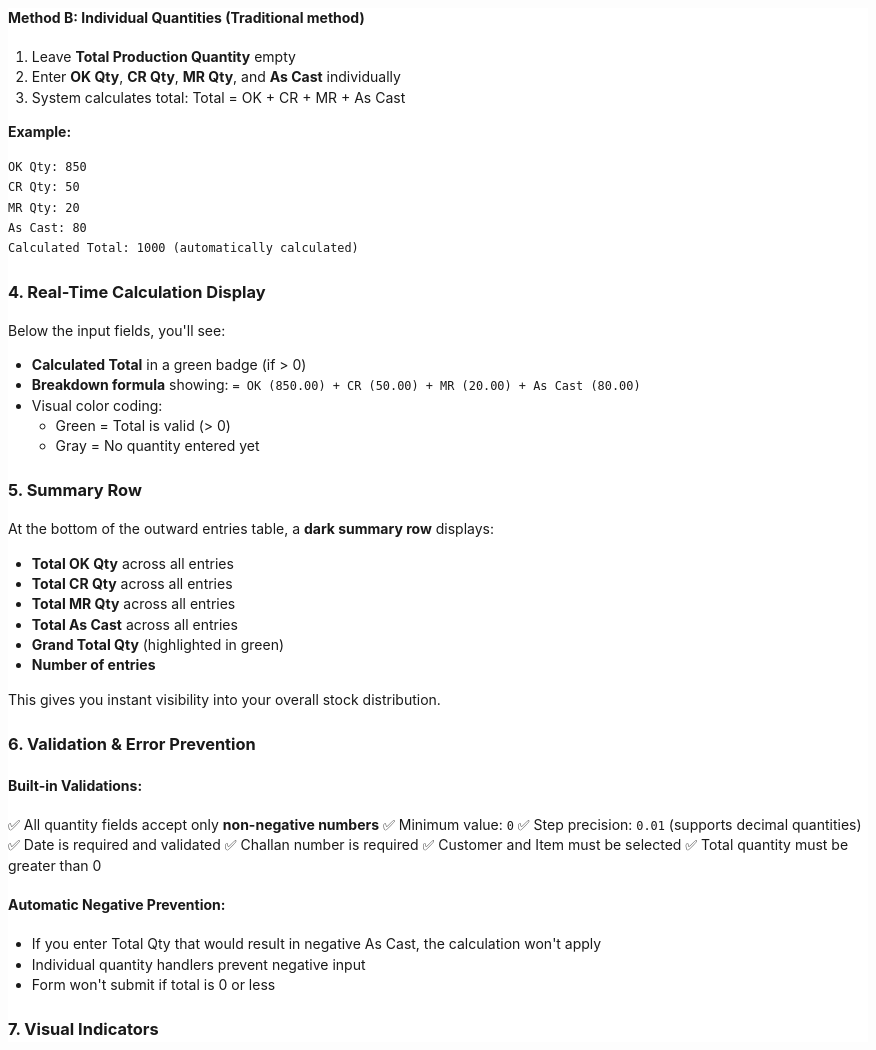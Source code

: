 #### **Method B: Individual Quantities (Traditional method)**
1. Leave **Total Production Quantity** empty
2. Enter **OK Qty**, **CR Qty**, **MR Qty**, and **As Cast** individually
3. System calculates total: Total = OK + CR + MR + As Cast

**Example:**
```
OK Qty: 850
CR Qty: 50
MR Qty: 20
As Cast: 80
Calculated Total: 1000 (automatically calculated)
```

### 4. **Real-Time Calculation Display**
Below the input fields, you'll see:
- **Calculated Total** in a green badge (if > 0)
- **Breakdown formula** showing: `= OK (850.00) + CR (50.00) + MR (20.00) + As Cast (80.00)`
- Visual color coding:
  - Green = Total is valid (> 0)
  - Gray = No quantity entered yet

### 5. **Summary Row**
At the bottom of the outward entries table, a **dark summary row** displays:
- **Total OK Qty** across all entries
- **Total CR Qty** across all entries
- **Total MR Qty** across all entries
- **Total As Cast** across all entries
- **Grand Total Qty** (highlighted in green)
- **Number of entries**

This gives you instant visibility into your overall stock distribution.

### 6. **Validation & Error Prevention**

#### **Built-in Validations:**
✅ All quantity fields accept only **non-negative numbers**
✅ Minimum value: `0`
✅ Step precision: `0.01` (supports decimal quantities)
✅ Date is required and validated
✅ Challan number is required
✅ Customer and Item must be selected
✅ Total quantity must be greater than 0

#### **Automatic Negative Prevention:**
- If you enter Total Qty that would result in negative As Cast, the calculation won't apply
- Individual quantity handlers prevent negative input
- Form won't submit if total is 0 or less

### 7. **Visual Indicators**
